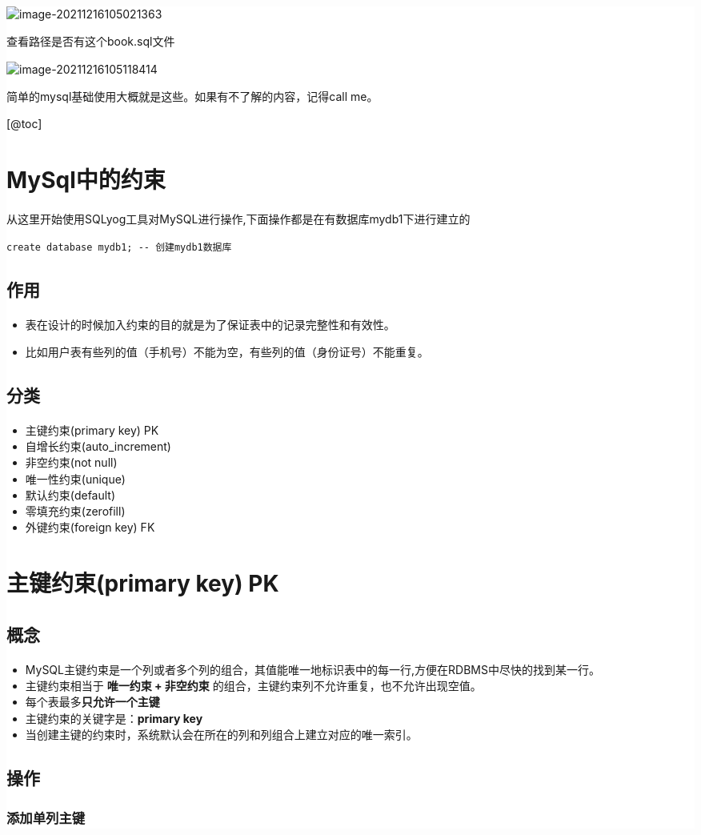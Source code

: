 ![image-20211216105021363](https://gitee.com/xxb667/img/raw/master/img/image-20211216105021363.png)

查看路径是否有这个book.sql文件

![image-20211216105118414](https://gitee.com/xxb667/img/raw/master/img/image-20211216105118414.png)



简单的mysql基础使用大概就是这些。如果有不了解的内容，记得call me。

[@toc]

# MySql中的约束

从这里开始使用SQLyog工具对MySQL进行操作,下面操作都是在有数据库mydb1下进行建立的

```
create database mydb1; -- 创建mydb1数据库
```



## 作用

- 表在设计的时候加入约束的目的就是为了保证表中的记录完整性和有效性。

- 比如用户表有些列的值（手机号）不能为空，有些列的值（身份证号）不能重复。

  

## 分类

- 主键约束(primary key) PK
- 自增长约束(auto_increment)
- 非空约束(not null)
- 唯一性约束(unique)
- 默认约束(default)
- 零填充约束(zerofill)
- 外键约束(foreign key) FK

# 主键约束(primary key) PK

## 概念

- MySQL主键约束是一个列或者多个列的组合，其值能唯一地标识表中的每一行,方便在RDBMS中尽快的找到某一行。
- 主键约束相当于 **唯一约束 + 非空约束** 的组合，主键约束列不允许重复，也不允许出现空值。
- 每个表最多**只允许一个主键**
- 主键约束的关键字是：**primary key**
- 当创建主键的约束时，系统默认会在所在的列和列组合上建立对应的唯一索引。

## 操作

### 添加单列主键
